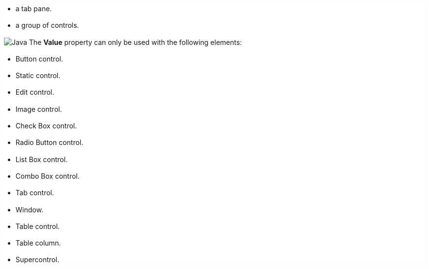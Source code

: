 - a tab pane.

- a group of controls.


 
 
![Java](https://doc.pcsoft.fr/ext/images/us/JAVA.png) The **Value** property can only be used with the following elements:

- Button control.

- Static control.

- Edit control.

- Image control.

- Check Box control.

- Radio Button control.

- List Box control.

- Combo Box control.

- Tab control.

- Window.

- Table control.

- Table column.

- Supercontrol.


 




